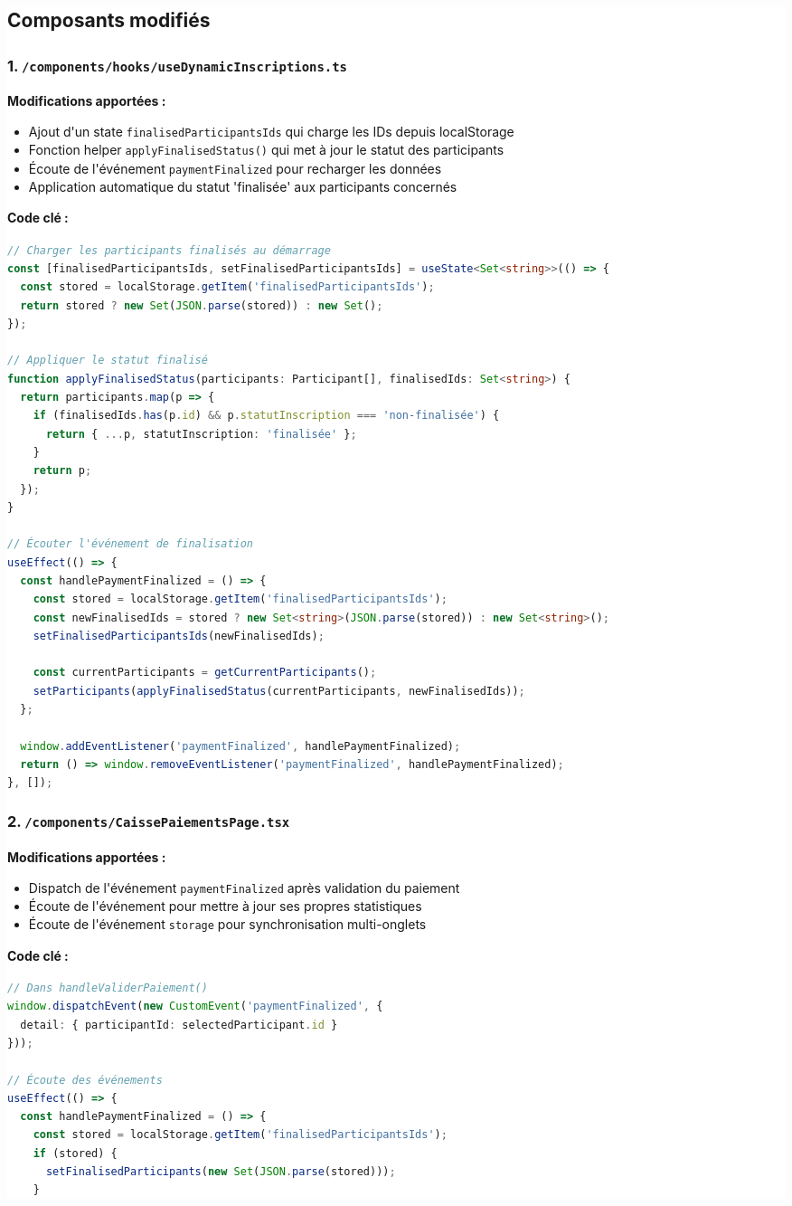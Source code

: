 ## Composants modifiés

### 1. `/components/hooks/useDynamicInscriptions.ts`
**Modifications apportées :**
- Ajout d'un state `finalisedParticipantsIds` qui charge les IDs depuis localStorage
- Fonction helper `applyFinalisedStatus()` qui met à jour le statut des participants
- Écoute de l'événement `paymentFinalized` pour recharger les données
- Application automatique du statut 'finalisée' aux participants concernés

**Code clé :**
```typescript
// Charger les participants finalisés au démarrage
const [finalisedParticipantsIds, setFinalisedParticipantsIds] = useState<Set<string>>(() => {
  const stored = localStorage.getItem('finalisedParticipantsIds');
  return stored ? new Set(JSON.parse(stored)) : new Set();
});

// Appliquer le statut finalisé
function applyFinalisedStatus(participants: Participant[], finalisedIds: Set<string>) {
  return participants.map(p => {
    if (finalisedIds.has(p.id) && p.statutInscription === 'non-finalisée') {
      return { ...p, statutInscription: 'finalisée' };
    }
    return p;
  });
}

// Écouter l'événement de finalisation
useEffect(() => {
  const handlePaymentFinalized = () => {
    const stored = localStorage.getItem('finalisedParticipantsIds');
    const newFinalisedIds = stored ? new Set<string>(JSON.parse(stored)) : new Set<string>();
    setFinalisedParticipantsIds(newFinalisedIds);
    
    const currentParticipants = getCurrentParticipants();
    setParticipants(applyFinalisedStatus(currentParticipants, newFinalisedIds));
  };

  window.addEventListener('paymentFinalized', handlePaymentFinalized);
  return () => window.removeEventListener('paymentFinalized', handlePaymentFinalized);
}, []);
```

### 2. `/components/CaissePaiementsPage.tsx`
**Modifications apportées :**
- Dispatch de l'événement `paymentFinalized` après validation du paiement
- Écoute de l'événement pour mettre à jour ses propres statistiques
- Écoute de l'événement `storage` pour synchronisation multi-onglets

**Code clé :**
```typescript
// Dans handleValiderPaiement()
window.dispatchEvent(new CustomEvent('paymentFinalized', { 
  detail: { participantId: selectedParticipant.id } 
}));

// Écoute des événements
useEffect(() => {
  const handlePaymentFinalized = () => {
    const stored = localStorage.getItem('finalisedParticipantsIds');
    if (stored) {
      setFinalisedParticipants(new Set(JSON.parse(stored)));
    }
```